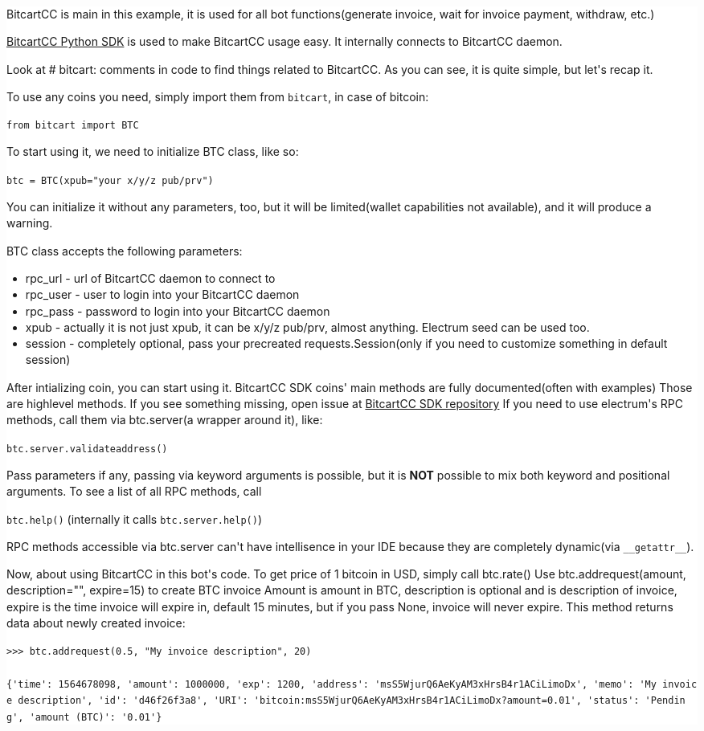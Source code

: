 BitcartCC is main in this example, it is used for all bot functions(generate invoice, wait for invoice payment, withdraw, etc.)

[BitcartCC Python SDK](https://pypi.org/project/bitcart) is used to make BitcartCC usage easy. It internally connects to BitcartCC daemon.

Look at # bitcart: comments in code to find things related to BitcartCC.
As you can see, it is quite simple, but let's recap it.

To use any coins you need, simply import them from `bitcart`, in case of bitcoin:

`from bitcart import BTC`

To start using it, we need to initialize BTC class, like so:

`btc = BTC(xpub="your x/y/z pub/prv")`

You can initialize it without any parameters, too, but it will be limited(wallet capabilities not available), and it will produce a warning.

BTC class accepts the following parameters:

 - rpc_url - url of BitcartCC daemon to connect to
 - rpc_user - user to login into your BitcartCC daemon
 - rpc_pass - password to login into your BitcartCC daemon
 - xpub - actually it is not just xpub, it can be x/y/z pub/prv, almost anything. Electrum seed can be used too.
 - session - completely optional, pass your precreated requests.Session(only if you need to customize something in default session)


After intializing coin, you can start using it.
BitcartCC SDK coins' main methods are fully documented(often with examples)
Those are highlevel methods.
If you see something missing, open issue at [BitcartCC SDK repository](https://github.com/MrNaif2018/bitcart-sdk)
If you need to use electrum's RPC methods, call them via btc.server(a wrapper around it), like:

`btc.server.validateaddress()`

Pass parameters if any, passing via keyword arguments is possible, but it is **NOT** possible to mix both keyword and
positional arguments.
To see a list of all RPC methods, call 

`btc.help()` (internally it calls `btc.server.help()`)

RPC methods accessible via btc.server can't have intellisence in your IDE because they are completely dynamic(via `__getattr__`).

Now, about using BitcartCC in this bot's code.
To get price of 1 bitcoin in USD, simply call btc.rate()
Use btc.addrequest(amount, description="", expire=15) to create BTC invoice
Amount is amount in BTC, description is optional and is description of invoice, expire is the time invoice will expire in, 
default 15 minutes, but if you pass None, invoice will never expire.
This method returns data about newly created invoice:

```
>>> btc.addrequest(0.5, "My invoice description", 20)

{'time': 1564678098, 'amount': 1000000, 'exp': 1200, 'address': 'msS5WjurQ6AeKyAM3xHrsB4r1ACiLimoDx', 'memo': 'My invoice description', 'id': 'd46f26f3a8', 'URI': 'bitcoin:msS5WjurQ6AeKyAM3xHrsB4r1ACiLimoDx?amount=0.01', 'status': 'Pending', 'amount (BTC)': '0.01'}
```
